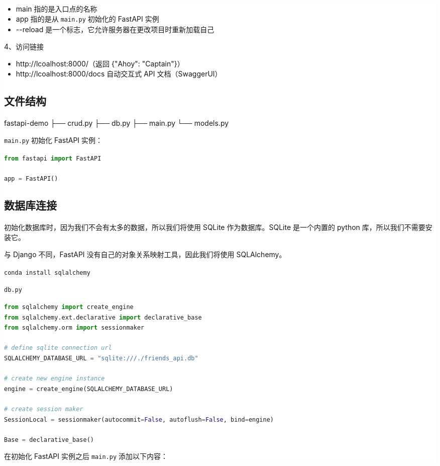 - main 指的是入口点的名称
- app 指的是从 `main.py` 初始化的 FastAPI 实例
- --reload 是一个标志，它允许服务器在更改项目时重新加载自己

4、访问链接

- http://lcoalhost:8000/（返回 {"Ahoy": "Captain"}）
- http://lcoalhost:8000/docs 自动交互式 API 文档（SwaggerUI）

## 文件结构

fastapi-demo
├── crud.py
├── db.py
├── main.py
└── models.py

`main.py` 初始化 FastAPI 实例：

```python
from fastapi import FastAPI

app = FastAPI()
```

## 数据库连接

初始化数据库时，因为我们不会有太多的数据，所以我们将使用 SQLite 作为数据库。SQLite 是一个内置的 python 库，所以我们不需要安装它。

与 Django 不同，FastAPI 没有自己的对象关系映射工具，因此我们将使用 SQLAlchemy。

```bash
conda install sqlalchemy
```

`db.py`

```python
from sqlalchemy import create_engine
from sqlalchemy.ext.declarative import declarative_base
from sqlalchemy.orm import sessionmaker

# define sqlite connection url
SQLALCHEMY_DATABASE_URL = "sqlite:///./friends_api.db"

# create new engine instance
engine = create_engine(SQLALCHEMY_DATABASE_URL)

# create session maker
SessionLocal = sessionmaker(autocommit=False, autoflush=False, bind=engine)

Base = declarative_base()
```

在初始化 FastAPI 实例之后 `main.py` 添加以下内容：
